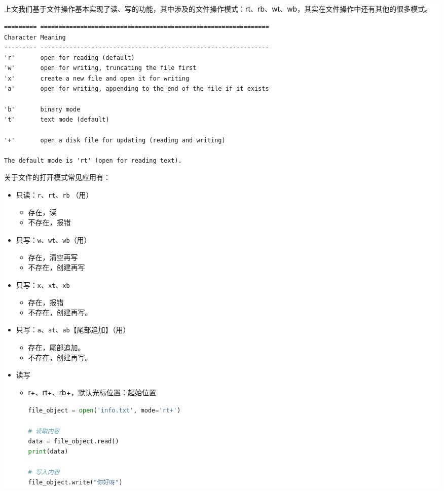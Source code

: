 上文我们基于文件操作基本实现了读、写的功能，其中涉及的文件操作模式：rt、rb、wt、wb，其实在文件操作中还有其他的很多模式。

```
========= ===============================================================
Character Meaning
--------- ---------------------------------------------------------------
'r'       open for reading (default)
'w'       open for writing, truncating the file first
'x'       create a new file and open it for writing
'a'       open for writing, appending to the end of the file if it exists

'b'       binary mode
't'       text mode (default)

'+'       open a disk file for updating (reading and writing)

The default mode is 'rt' (open for reading text).
```

关于文件的打开模式常见应用有：

- 只读：`r`、`rt`、`rb` （用）

  - 存在，读
  - 不存在，报错

- 只写：`w`、`wt`、`wb`（用）

  - 存在，清空再写
  - 不存在，创建再写

- 只写：`x`、`xt`、`xb`

  - 存在，报错
  - 不存在，创建再写。

- 只写：`a`、`at`、`ab`【尾部追加】（用）

  - 存在，尾部追加。
  - 不存在，创建再写。

- 读写

  - r+、rt+、rb+，默认光标位置：起始位置

    ```python
    file_object = open('info.txt', mode='rt+')
    
    # 读取内容
    data = file_object.read()
    print(data)
    
    # 写入内容
    file_object.write("你好呀")
    